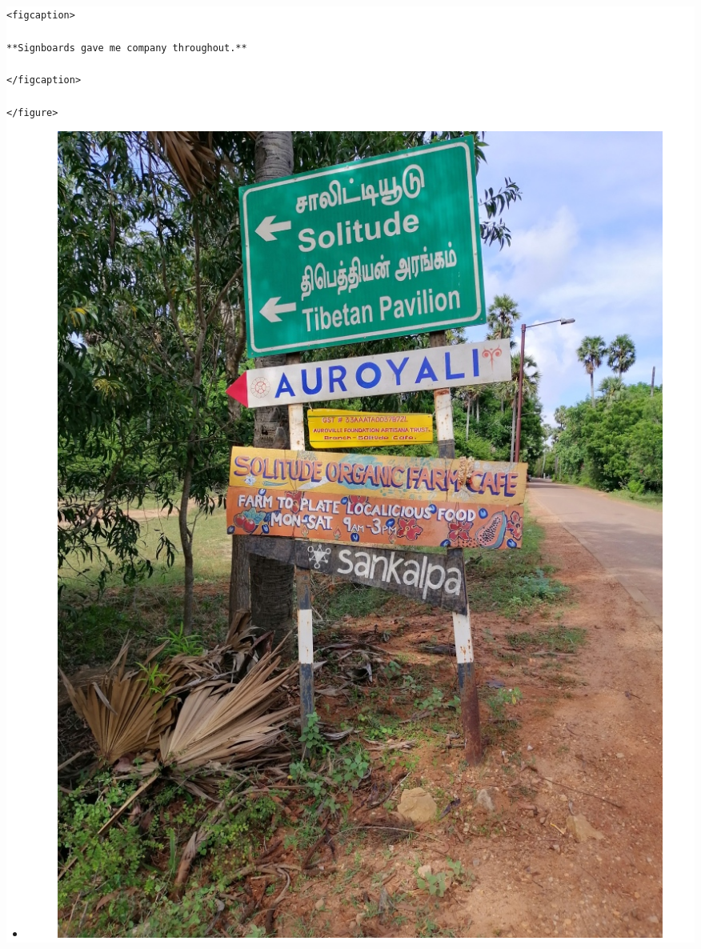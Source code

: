     <figcaption>
    
    **Signboards gave me company throughout.**
    
    </figcaption>
    
    </figure>
    
- <figure>
    
    ![](/assets/img/posts/img_20211004_145126.jpg)
    